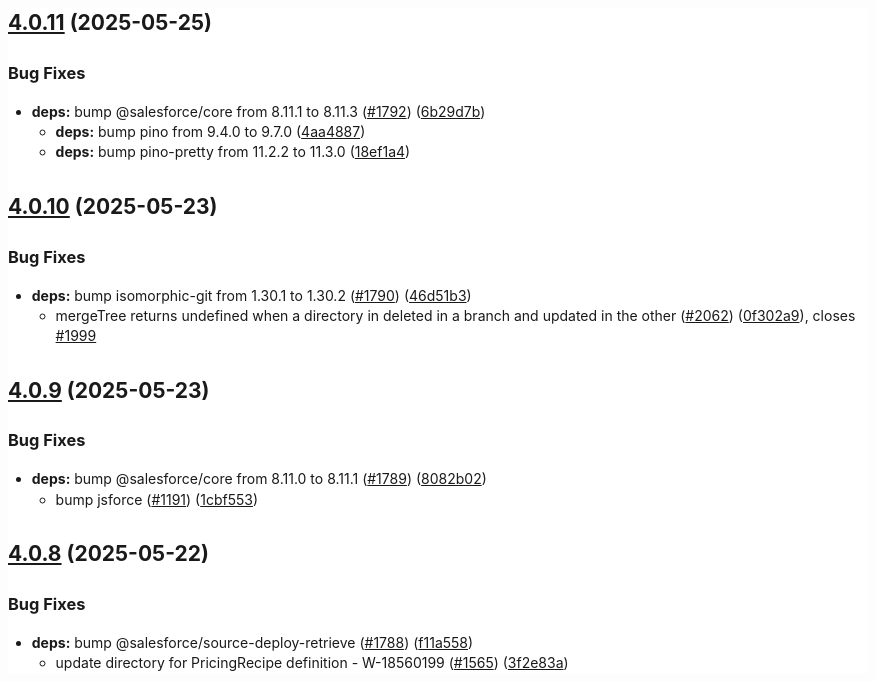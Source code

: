 ## [4.0.11](https://github.com/jayree/sfdx-plugin-manifest/compare/4.0.10...4.0.11) (2025-05-25)


### Bug Fixes

* **deps:** bump @salesforce/core from 8.11.1 to 8.11.3 ([#1792](https://github.com/jayree/sfdx-plugin-manifest/issues/1792)) ([6b29d7b](https://github.com/jayree/sfdx-plugin-manifest/commit/6b29d7b5e649a735145e2ebba3ae18a9a028a450))
  * **deps:** bump pino from 9.4.0 to 9.7.0 ([4aa4887](https://github.com/forcedotcom/sfdx-core/commit/4aa48876ec94a1ecedeefa7eeb388b467548dda0))
  * **deps:** bump pino-pretty from 11.2.2 to 11.3.0 ([18ef1a4](https://github.com/forcedotcom/sfdx-core/commit/18ef1a4467eb968283c80b729281145cd3abea35))

## [4.0.10](https://github.com/jayree/sfdx-plugin-manifest/compare/4.0.9...4.0.10) (2025-05-23)


### Bug Fixes

* **deps:** bump isomorphic-git from 1.30.1 to 1.30.2 ([#1790](https://github.com/jayree/sfdx-plugin-manifest/issues/1790)) ([46d51b3](https://github.com/jayree/sfdx-plugin-manifest/commit/46d51b3670d035e7210e350a26a61bb1ee49e0d3))
  * mergeTree returns undefined when a directory in deleted in a branch and updated in the other ([#2062](https://github.com/isomorphic-git/isomorphic-git/issues/2062)) ([0f302a9](https://github.com/isomorphic-git/isomorphic-git/commit/0f302a9dd09b31b46fe98aa32acc667f15896da7)), closes [#1999](https://github.com/isomorphic-git/isomorphic-git/issues/1999)

## [4.0.9](https://github.com/jayree/sfdx-plugin-manifest/compare/4.0.8...4.0.9) (2025-05-23)


### Bug Fixes

* **deps:** bump @salesforce/core from 8.11.0 to 8.11.1 ([#1789](https://github.com/jayree/sfdx-plugin-manifest/issues/1789)) ([8082b02](https://github.com/jayree/sfdx-plugin-manifest/commit/8082b02b886379066a9e819ca760de506bc889e0))
  * bump jsforce ([#1191](https://github.com/forcedotcom/sfdx-core/issues/1191)) ([1cbf553](https://github.com/forcedotcom/sfdx-core/commit/1cbf5535406f5d60df89a4fb42c2d7921d86f530))

## [4.0.8](https://github.com/jayree/sfdx-plugin-manifest/compare/4.0.7...4.0.8) (2025-05-22)


### Bug Fixes

* **deps:** bump @salesforce/source-deploy-retrieve ([#1788](https://github.com/jayree/sfdx-plugin-manifest/issues/1788)) ([f11a558](https://github.com/jayree/sfdx-plugin-manifest/commit/f11a558b975119b994038bdc9c41d425cc08c348))
  * update directory for PricingRecipe definition - W-18560199 ([#1565](https://github.com/forcedotcom/source-deploy-retrieve/issues/1565)) ([3f2e83a](https://github.com/forcedotcom/source-deploy-retrieve/commit/3f2e83a5bbf84c17144e6b4b5423e8923dca12a9))
